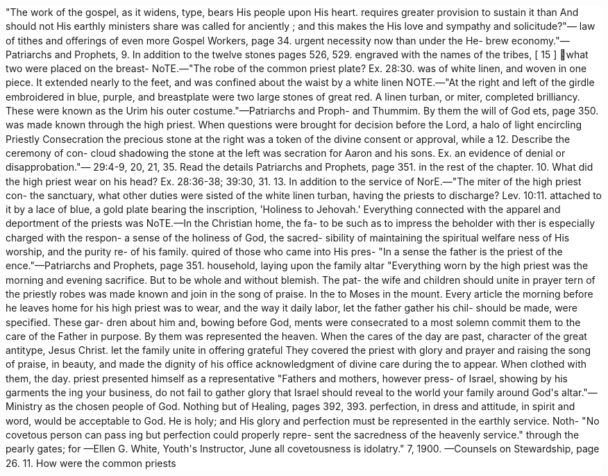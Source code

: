   "The work of the gospel, as it widens,         type, bears His people upon His heart.
requires greater provision to sustain it than    And should not His earthly ministers share
was called for anciently ; and this makes the    His love and sympathy and solicitude?"—
law of tithes and offerings of even more         Gospel Workers, page 34.
urgent necessity now than under the He-
brew economy."—Patriarchs and Prophets,            9. In addition to the twelve stones
pages 526, 529.                                  engraved with the names of the tribes,
                                            [ 15 ]
what two were placed on the breast-                     NoTE.—"The robe of the common priest
plate? Ex. 28:30.                                    was of white linen, and woven in one piece.
                                                     It extended nearly to the feet, and was
                                                     confined about the waist by a white linen
  NOTE.—"At the right and left of the                girdle embroidered in blue, purple, and
breastplate were two large stones of great           red. A linen turban, or miter, completed
brilliancy. These were known as the Urim             his outer costume."—Patriarchs and Proph-
and Thummim. By them the will of God                 ets, page 350.
was made known through the high priest.
When questions were brought for decision
before the Lord, a halo of light encircling                  Priestly Consecration
the precious stone at the right was a token
of the divine consent or approval, while a          12. Describe the ceremony of con-
cloud shadowing the stone at the left was        secration for Aaron and his sons. Ex.
an evidence of denial or disapprobation."—       29:4-9, 20, 21, 35. Read the details
Patriarchs and Prophets, page 351.               in the rest of the chapter.
  10. What did the high priest wear
on his head? Ex. 28:36-38; 39:30, 31.
                                                   13. In addition to the service of
   NorE.—"The miter of the high priest con-      the sanctuary, what other duties were
sisted of the white linen turban, having         the priests to discharge? Lev. 10:11.
attached to it by a lace of blue, a gold
 plate bearing the inscription, 'Holiness to
Jehovah.' Everything connected with the
apparel and deportment of the priests was           NoTE.—In the Christian home, the fa-
to be such as to impress the beholder with       ther is especially charged with the respon-
a sense of the holiness of God, the sacred-      sibility of maintaining the spiritual welfare
ness of His worship, and the purity re-          of his family.
quired of those who came into His pres-             "In a sense the father is the priest of the
ence."—Patriarchs and Prophets, page 351.        household, laying upon the family altar
   "Everything worn by the high priest was       the morning and evening sacrifice. But
to be whole and without blemish. The pat-        the wife and children should unite in prayer
tern of the priestly robes was made known        and join in the song of praise. In the
to Moses in the mount. Every article the         morning before he leaves home for his
high priest was to wear, and the way it          daily labor, let the father gather his chil-
should be made, were specified. These gar-       dren about him and, bowing before God,
ments were consecrated to a most solemn          commit them to the care of the Father in
purpose. By them was represented the             heaven. When the cares of the day are past,
character of the great antitype, Jesus Christ.   let the family unite in offering grateful
They covered the priest with glory and           prayer and raising the song of praise, in
beauty, and made the dignity of his office       acknowledgment of divine care during the
to appear. When clothed with them, the           day.
priest presented himself as a representative       "Fathers and mothers, however press-
of Israel, showing by his garments the           ing your business, do not fail to gather
glory that Israel should reveal to the world     your family around God's altar."—Ministry
as the chosen people of God. Nothing but         of Healing, pages 392, 393.
perfection, in dress and attitude, in spirit
and word, would be acceptable to God. He
is holy; and His glory and perfection must
be represented in the earthly service. Noth-            "No covetous person can pass
ing but perfection could properly repre-
sent the sacredness of the heavenly service."           through the pearly gates; for
—Ellen G. White, Youth's Instructor, June               all covetousness is idolatry."
7, 1900.                                                —Counsels on Stewardship,
                                                        page 26.
  11. How were the common priests